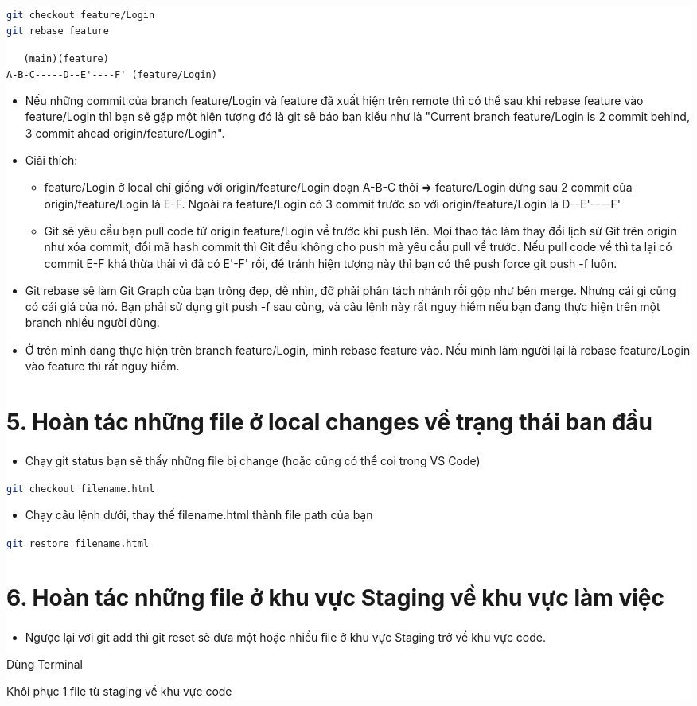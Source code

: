 ```bash
git checkout feature/Login
git rebase feature
```

```txt
   (main)(feature)
A-B-C-----D--E'----F' (feature/Login)
```

- Nếu những commit của branch feature/Login và feature đã xuất hiện trên remote thì có thể sau khi rebase feature vào feature/Login thì bạn sẽ gặp một hiện tượng đó là git sẽ báo bạn kiểu như là "Current branch feature/Login is 2 commit behind, 3 commit ahead origin/feature/Login".
- Giải thích:

  - feature/Login ở local chỉ giống với origin/feature/Login đoạn A-B-C thôi => feature/Login đứng sau 2 commit của origin/feature/Login là E-F. Ngoài ra feature/Login có 3 commit trước so với origin/feature/Login là D--E'----F'

  - Git sẽ yêu cầu bạn pull code từ origin feature/Login về trước khi push lên. Mọi thao tác làm thay đổi lịch sử Git trên origin như xóa commit, đổi mã hash commit thì Git đều không cho push mà yêu cầu pull về trước. Nếu pull code về thì ta lại có commit E-F khá thừa thải vì đã có E'-F' rồi, để tránh hiện tượng này thì bạn có thể push force git push -f luôn.

- Git rebase sẽ làm Git Graph của bạn trông đẹp, dễ nhìn, đỡ phải phân tách nhánh rồi gộp như bên merge. Nhưng cái gì cũng có cái giá của nó. Bạn phải sử dụng git push -f sau cùng, và câu lệnh này rất nguy hiểm nếu bạn đang thực hiện trên một branch nhiều người dùng.
- Ở trên mình đang thực hiện trên branch feature/Login, mình rebase feature vào. Nếu mình làm người lại là rebase feature/Login vào feature thì rất nguy hiểm.

# 5. Hoàn tác những file ở local changes về trạng thái ban đầu

- Chạy git status bạn sẽ thấy những file bị change (hoặc cũng có thể coi trong VS Code)

```bash
git checkout filename.html

```

- Chạy câu lệnh dưới, thay thế filename.html thành file path của bạn

```bash
git restore filename.html

```

# 6. Hoàn tác những file ở khu vực Staging về khu vực làm việc

- Ngược lại với git add thì git reset sẽ đưa một hoặc nhiều file ở khu vực Staging trở về khu vực code.

Dùng Terminal

Khôi phục 1 file từ staging về khu vực code
